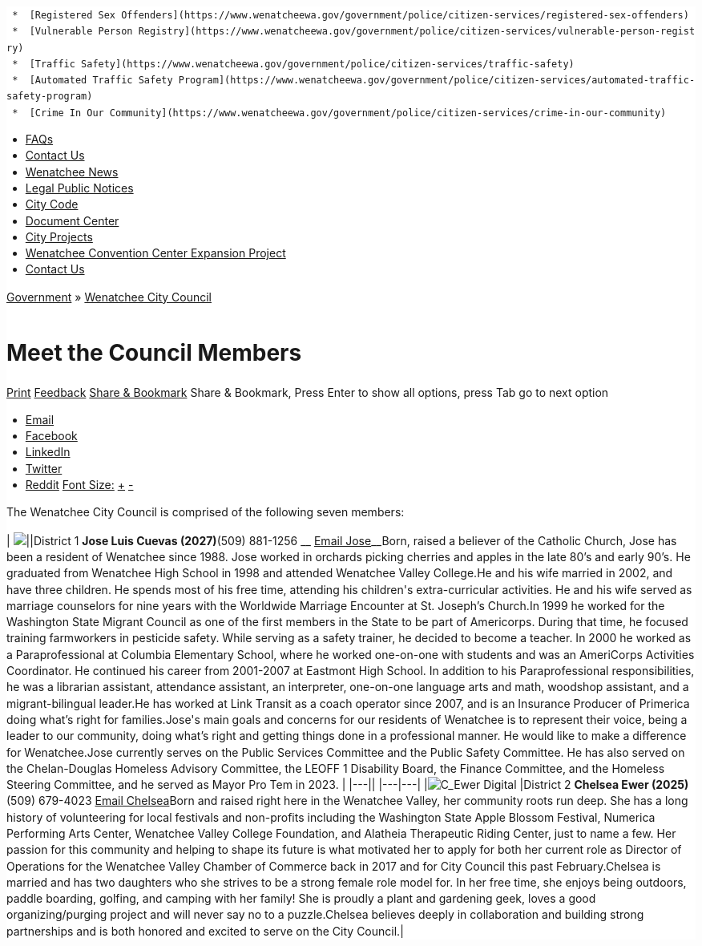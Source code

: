      *  [Registered Sex Offenders](https://www.wenatcheewa.gov/government/police/citizen-services/registered-sex-offenders) 
     *  [Vulnerable Person Registry](https://www.wenatcheewa.gov/government/police/citizen-services/vulnerable-person-registry) 
     *  [Traffic Safety](https://www.wenatcheewa.gov/government/police/citizen-services/traffic-safety) 
     *  [Automated Traffic Safety Program](https://www.wenatcheewa.gov/government/police/citizen-services/automated-traffic-safety-program) 
     *  [Crime In Our Community](https://www.wenatcheewa.gov/government/police/citizen-services/crime-in-our-community) 
   *  [FAQs](https://www.wenatcheewa.gov/government/police/faqs) 
   *  [Contact Us](https://www.wenatcheewa.gov/government/police/contact-us) 
 *  [Wenatchee News](https://www.wenatcheewa.gov/government/wenatchee-news) 
 *  [Legal Public Notices](https://www.wenatcheewa.gov/government/legal-public-notices) 
 *  [City Code](https://www.wenatcheewa.gov/government/city-code) 
 *  [Document Center](https://www.wenatcheewa.gov/government/document-center) 
 *  [City Projects](https://www.wenatcheewa.gov/government/city-projects) 
 *  [Wenatchee Convention Center Expansion Project](https://www.wenatcheewa.gov/government/wenatchee-convention-center-expansion-project) 
 *  [Contact Us](https://www.wenatcheewa.gov/government/contact-us) 

 [Government](https://www.wenatcheewa.gov/government) » [Wenatchee City Council](https://www.wenatcheewa.gov/government/wenatchee-city-council) 

#  Meet the Council Members 

  [Print](https:window.print();)  [Feedback](https:void(0);)   [Share & Bookmark](https:void(0);)  Share & Bookmark, Press Enter to show all options, press Tab go to next option 

 *  [Email](https:void(0);) 
 *  [Facebook](https:shareLink('facebook')) 
 *  [LinkedIn](https:shareLink('linkedin')) 
 *  [Twitter](https:shareLink('twitter')) 
 *  [Reddit](https:shareLink('reddit')) 
  [Font Size:](https:void(0);)  [+](https:void(0);)  [-](https:void(0);)  

 The Wenatchee City Council is comprised of the following seven members:

| ![](https://www.wenatcheewa.gov/home/showpublishedimage/3829/637135684090370000)||District 1   __Jose Luis Cuevas (2027)__(509) 881-1256 __   [Email Jose](https://www.wenatcheewa.gov/Home/Components/Form/Form/f7d4cc72bf24417f835388821d85068c/1289?fsiteid=1&npage=2)__Born, raised a believer of the Catholic Church, Jose has been a resident of Wenatchee since 1988. Jose worked in orchards picking cherries and apples in the late 80’s and early 90’s. He graduated from Wenatchee High School in 1998 and attended Wenatchee Valley College.He and his wife married in 2002, and have three children. He spends most of his free time, attending his children's extra-curricular activities. He and his wife served as marriage counselors for nine years with the Worldwide Marriage Encounter at St. Joseph’s Church.In 1999 he worked for the Washington State Migrant Council as one of the first members in the State to be part of Americorps. During that time, he focused training farmworkers in pesticide safety. While serving as a safety trainer, he decided to become a teacher. In 2000 he worked as a Paraprofessional at Columbia Elementary School, where he worked one-on-one with students and was an AmeriCorps Activities Coordinator. He continued his career from 2001-2007 at Eastmont High School. In addition to his Paraprofessional responsibilities, he was a librarian assistant, attendance assistant, an interpreter, one-on-one language arts and math, woodshop assistant, and a migrant-bilingual leader.He has worked at Link Transit as a coach operator since 2007, and is an Insurance Producer of Primerica doing what’s right for families.Jose's main goals and concerns for our residents of Wenatchee is to represent their voice, being a leader to our community, doing what’s right and getting things done in a professional manner. He would like to make a difference for Wenatchee.Jose currently serves on the Public Services Committee and the Public Safety Committee. He has also served on the Chelan-Douglas Homeless Advisory Committee, the LEOFF 1 Disability Board, the Finance Committee, and the Homeless Steering Committee, and he served as Mayor Pro Tem in 2023. | |---||
|---|---|
|![C_Ewer Digital](https://www.wenatcheewa.gov/home/showpublishedimage/4985/638530950506870000)     |District 2    __Chelsea Ewer (2025)__  (509) 679-4023    [Email Chelsea](https://www.wenatcheewa.gov/Home/Components/Form/Form/b34b23e0c45746efbf6402166026996d/1289)Born and raised right here in the Wenatchee Valley, her community roots run deep. She has a long history of volunteering for local festivals and non-profits including the Washington State Apple Blossom Festival, Numerica Performing Arts Center, Wenatchee Valley College Foundation, and Alatheia Therapeutic Riding Center, just to name a few. Her passion for this community and helping to shape its future is what motivated her to apply for both her current role as Director of Operations for the Wenatchee Valley Chamber of Commerce back in 2017 and for City Council this past February.Chelsea is married and has two daughters who she strives to be a strong female role model for. In her free time, she enjoys being outdoors, paddle boarding, golfing, and camping with her family! She is proudly a plant and gardening geek, loves a good organizing/purging project and will never say no to a puzzle.Chelsea believes deeply in collaboration and building strong partnerships and is both honored and excited to serve on the City Council.|